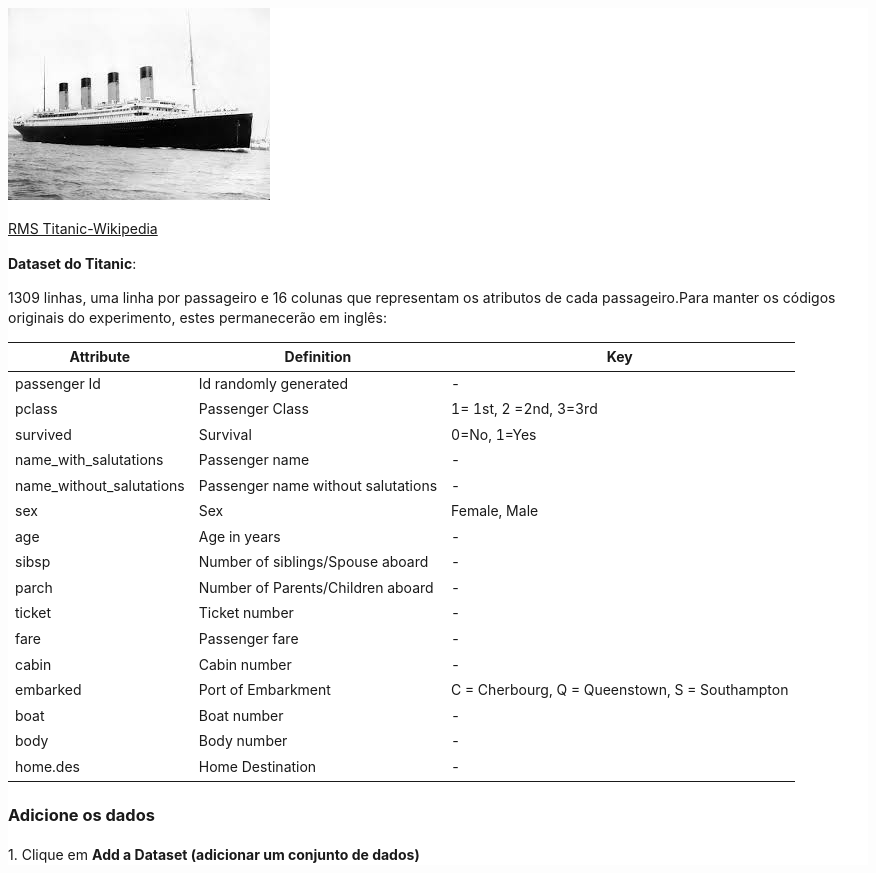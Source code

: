 ![rms-titanic](assets/rms-titanic.jpeg)

[RMS Titanic-Wikipedia](https://en.wikipedia.org/wiki/RMS_Titanic#/media/File:RMS_Titanic_3.jpg)

**Dataset do Titanic**:

1309 linhas, uma linha por passageiro e 16 colunas que representam os atributos de cada passageiro.Para manter os códigos originais do experimento, estes permanecerão em inglês:

|Attribute|Definition|Key|
|---|---|---|
|passenger Id|Id randomly generated| - |
|pclass|Passenger Class| 1= 1st, 2 =2nd, 3=3rd|
|survived|Survival| 0=No, 1=Yes|
|name_with_salutations|Passenger name| - |
|name_without_salutations|Passenger name without salutations| - |
|sex|Sex|Female, Male|
|age|Age in years| - |
|sibsp|Number of siblings/Spouse aboard| - |
|parch|Number of Parents/Children aboard| - |
|ticket|Ticket number| - |
|fare|Passenger fare| - |
|cabin|Cabin number| - |
|embarked|Port of Embarkment|C = Cherbourg, Q = Queenstown, S = Southampton|
|boat|Boat number| - |
|body|Body number| - |
|home.des|Home Destination| - |


### Adicione os dados

1\. Clique em **Add a Dataset (adicionar um conjunto de dados)**  
